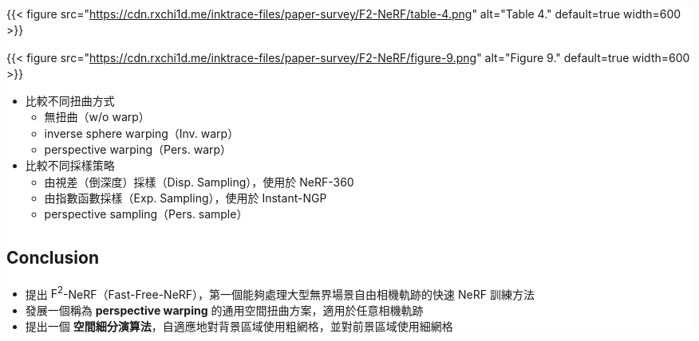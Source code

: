 {{< figure
    src="https://cdn.rxchi1d.me/inktrace-files/paper-survey/F2-NeRF/table-4.png"
    alt="Table 4."
    default=true
    width=600
    >}}

{{< figure
    src="https://cdn.rxchi1d.me/inktrace-files/paper-survey/F2-NeRF/figure-9.png"
    alt="Figure 9."
    default=true
    width=600
    >}}

- 比較不同扭曲方式
    - 無扭曲（w/o warp）
    - inverse sphere warping（Inv. warp）
    - perspective warping（Pers. warp）
- 比較不同採樣策略
    - 由視差（倒深度）採樣（Disp. Sampling），使用於 NeRF-360
    - 由指數函數採樣（Exp. Sampling），使用於 Instant-NGP
    - perspective sampling（Pers. sample）

## Conclusion

- 提出 $\text{F}^2$-NeRF（Fast-Free-NeRF），第一個能夠處理大型無界場景自由相機軌跡的快速 NeRF 訓練方法
- 發展一個稱為 **perspective warping** 的通用空間扭曲方案，適用於任意相機軌跡
- 提出一個 **空間細分演算法**，自適應地對背景區域使用粗網格，並對前景區域使用細網格
